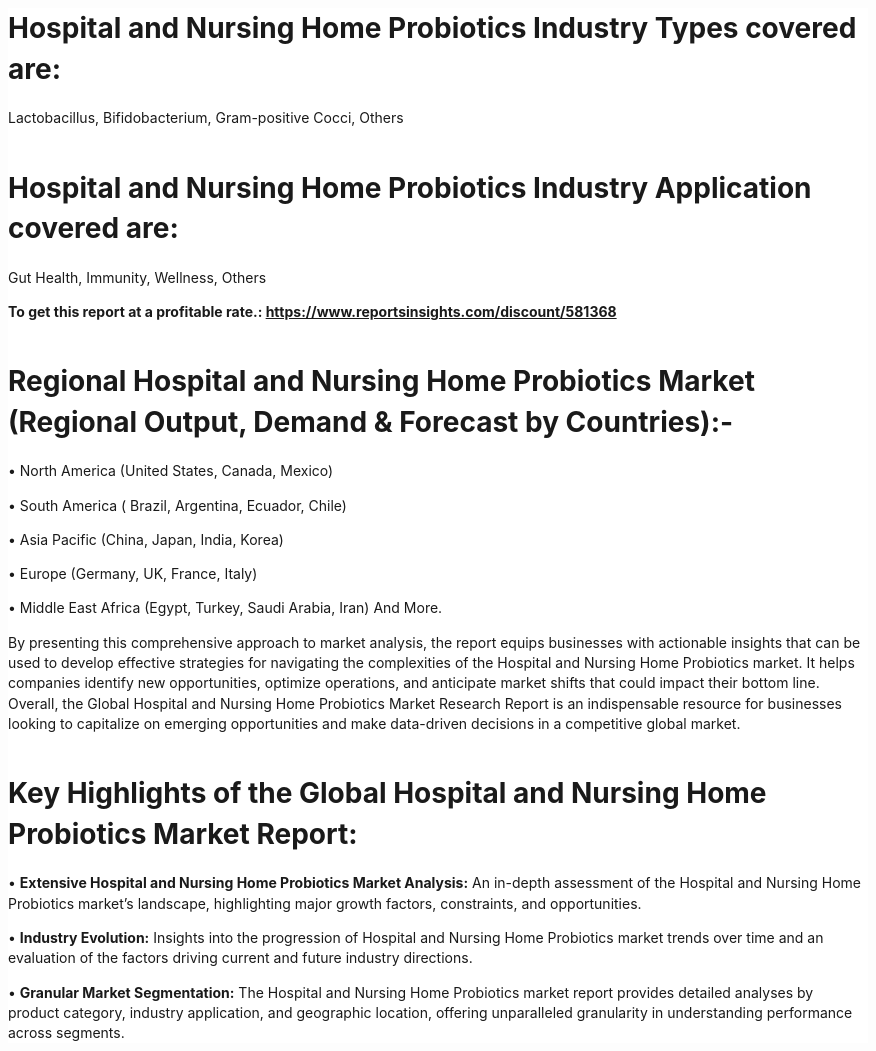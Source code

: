 </table>

# <strong>Hospital and Nursing Home Probiotics Industry Types covered are:</strong>

Lactobacillus, Bifidobacterium, Gram-positive Cocci, Others

# <strong>Hospital and Nursing Home Probiotics Industry Application covered are:</strong>

Gut Health, Immunity, Wellness, Others

<strong>To get this report at a profitable rate.: <a href=https://www.reportsinsights.com/discount/581368>https://www.reportsinsights.com/discount/581368</a></strong></font>

# <strong>Regional Hospital and Nursing Home Probiotics Market (Regional Output, Demand &amp; Forecast by Countries):-</strong>

• North America (United States, Canada, Mexico)

• South America ( Brazil, Argentina, Ecuador, Chile)

• Asia Pacific (China, Japan, India, Korea)

• Europe (Germany, UK, France, Italy)

• Middle East Africa (Egypt, Turkey, Saudi Arabia, Iran) And More.

By presenting this comprehensive approach to market analysis, the report equips businesses with actionable insights that can be used to develop effective strategies for navigating the complexities of the Hospital and Nursing Home Probiotics market. It helps companies identify new opportunities, optimize operations, and anticipate market shifts that could impact their bottom line. Overall, the Global Hospital and Nursing Home Probiotics Market Research Report is an indispensable resource for businesses looking to capitalize on emerging opportunities and make data-driven decisions in a competitive global market.

# <strong>Key Highlights of the Global Hospital and Nursing Home Probiotics Market Report:</strong>

• <strong>Extensive Hospital and Nursing Home Probiotics Market Analysis:</strong> An in-depth assessment of the Hospital and Nursing Home Probiotics market’s landscape, highlighting major growth factors, constraints, and opportunities.

• <strong>Industry Evolution:</strong> Insights into the progression of Hospital and Nursing Home Probiotics market trends over time and an evaluation of the factors driving current and future industry directions.

• <strong>Granular Market Segmentation:</strong> The Hospital and Nursing Home Probiotics market report provides detailed analyses by product category, industry application, and geographic location, offering unparalleled granularity in understanding performance across segments.
